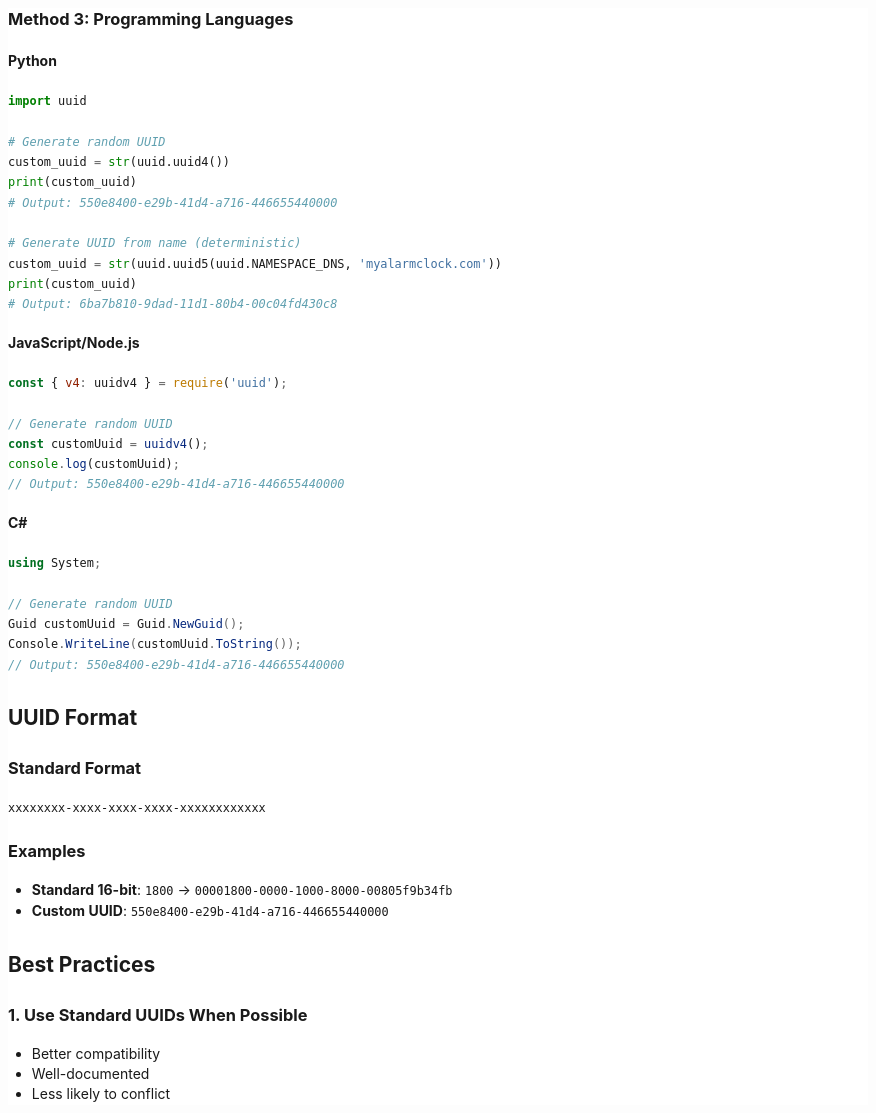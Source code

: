 ### Method 3: Programming Languages

#### Python
```python
import uuid

# Generate random UUID
custom_uuid = str(uuid.uuid4())
print(custom_uuid)
# Output: 550e8400-e29b-41d4-a716-446655440000

# Generate UUID from name (deterministic)
custom_uuid = str(uuid.uuid5(uuid.NAMESPACE_DNS, 'myalarmclock.com'))
print(custom_uuid)
# Output: 6ba7b810-9dad-11d1-80b4-00c04fd430c8
```

#### JavaScript/Node.js
```javascript
const { v4: uuidv4 } = require('uuid');

// Generate random UUID
const customUuid = uuidv4();
console.log(customUuid);
// Output: 550e8400-e29b-41d4-a716-446655440000
```

#### C#
```csharp
using System;

// Generate random UUID
Guid customUuid = Guid.NewGuid();
Console.WriteLine(customUuid.ToString());
// Output: 550e8400-e29b-41d4-a716-446655440000
```

## UUID Format

### Standard Format
```
xxxxxxxx-xxxx-xxxx-xxxx-xxxxxxxxxxxx
```

### Examples
- **Standard 16-bit**: `1800` → `00001800-0000-1000-8000-00805f9b34fb`
- **Custom UUID**: `550e8400-e29b-41d4-a716-446655440000`

## Best Practices

### 1. **Use Standard UUIDs When Possible**
- Better compatibility
- Well-documented
- Less likely to conflict
